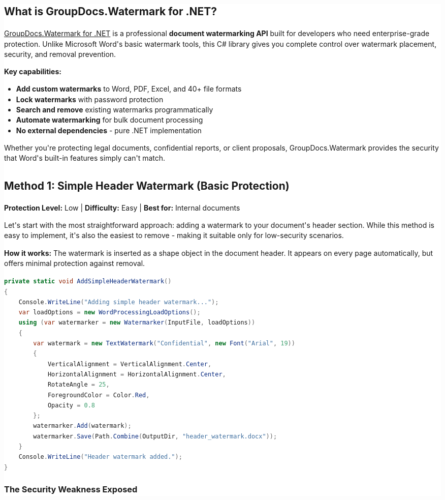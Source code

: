 
## What is GroupDocs.Watermark for .NET?

[GroupDocs.Watermark for .NET](https://docs.groupdocs.com/watermark/net/) is a professional **document watermarking API** built for developers who need enterprise-grade protection. Unlike Microsoft Word's basic watermark tools, this C# library gives you complete control over watermark placement, security, and removal prevention.

**Key capabilities:**
- **Add custom watermarks** to Word, PDF, Excel, and 40+ file formats
- **Lock watermarks** with password protection
- **Search and remove** existing watermarks programmatically
- **Automate watermarking** for bulk document processing
- **No external dependencies** - pure .NET implementation

Whether you're protecting legal documents, confidential reports, or client proposals, GroupDocs.Watermark provides the security that Word's built-in features simply can't match.


## Method 1: Simple Header Watermark (Basic Protection)

**Protection Level:** Low | **Difficulty:** Easy | **Best for:** Internal documents

Let's start with the most straightforward approach: adding a watermark to your document's header section. While this method is easy to implement, it's also the easiest to remove - making it suitable only for low-security scenarios.

**How it works:** The watermark is inserted as a shape object in the document header. It appears on every page automatically, but offers minimal protection against removal.

```csharp
private static void AddSimpleHeaderWatermark()
{
    Console.WriteLine("Adding simple header watermark...");
    var loadOptions = new WordProcessingLoadOptions();
    using (var watermarker = new Watermarker(InputFile, loadOptions))
    {
        var watermark = new TextWatermark("Confidential", new Font("Arial", 19))
        {
            VerticalAlignment = VerticalAlignment.Center,
            HorizontalAlignment = HorizontalAlignment.Center,
            RotateAngle = 25,
            ForegroundColor = Color.Red,
            Opacity = 0.8
        };
        watermarker.Add(watermark);
        watermarker.Save(Path.Combine(OutputDir, "header_watermark.docx"));
    }
    Console.WriteLine("Header watermark added.");
}
```

### The Security Weakness Exposed
